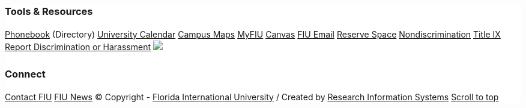### Tools & Resources
[Phonebook](https://phonebook.fiu.edu/) (Directory) [University Calendar](https://calendar.fiu.edu/) [Campus Maps](http://campusmaps.fiu.edu/) [MyFIU](https://my.fiu.edu/) [Canvas](https://canvas.fiu.edu/) [FIU Email](http://mail.fiu.edu/) [Reserve Space](https://reservespace.fiu.edu/make-reservation/) [Nondiscrimination](https://ace.fiu.edu/civil-rights-and-accessibility/harassment-and-discrimination/) [Title IX](https://ace.fiu.edu/title-ix/) [Report Discrimination or Harassment](https://report.fiu.edu/)
[![](https://research.fiu.edu/wp-content/uploads/2022/10/logorev_.png)](https://www.fiu.edu/index.html)
### Connect
[Contact FIU](https://www.fiu.edu/about/contact-us/index.html) [FIU News](https://news.fiu.edu/)
© Copyright - [Florida International University](http://www.fiu.edu) / Created by [Research Information Systems](https://research.fiu.edu/ored/ris/)
[Scroll to top](https://research.fiu.edu/#top "Scroll to top")
